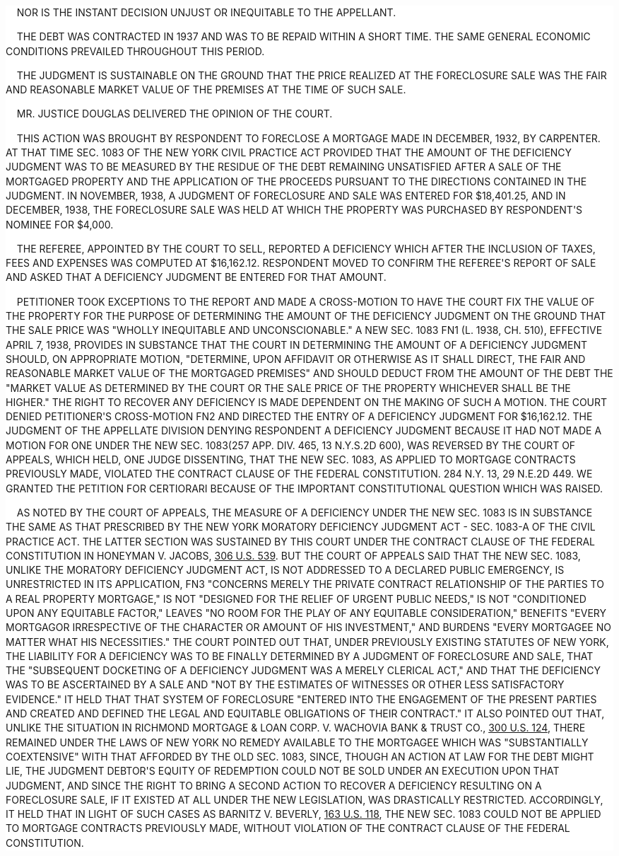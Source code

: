     NOR IS THE INSTANT DECISION UNJUST OR INEQUITABLE TO THE APPELLANT.

    THE DEBT WAS CONTRACTED IN 1937 AND WAS TO BE REPAID WITHIN A SHORT TIME.  THE SAME GENERAL ECONOMIC CONDITIONS PREVAILED THROUGHOUT THIS PERIOD.

    THE JUDGMENT IS SUSTAINABLE ON THE GROUND THAT THE PRICE REALIZED AT THE FORECLOSURE SALE WAS THE FAIR AND REASONABLE MARKET VALUE OF THE PREMISES AT THE TIME OF SUCH SALE.

    MR. JUSTICE DOUGLAS DELIVERED THE OPINION OF THE COURT.

    THIS ACTION WAS BROUGHT BY RESPONDENT TO FORECLOSE A MORTGAGE MADE IN DECEMBER, 1932, BY CARPENTER.  AT THAT TIME SEC. 1083 OF THE NEW YORK CIVIL PRACTICE ACT PROVIDED THAT THE AMOUNT OF THE DEFICIENCY JUDGMENT WAS TO BE MEASURED BY THE RESIDUE OF THE DEBT REMAINING UNSATISFIED AFTER A SALE OF THE MORTGAGED PROPERTY AND THE APPLICATION OF THE PROCEEDS PURSUANT TO THE DIRECTIONS CONTAINED IN THE JUDGMENT.  IN NOVEMBER, 1938, A JUDGMENT OF FORECLOSURE AND SALE WAS ENTERED FOR $18,401.25, AND IN DECEMBER, 1938, THE FORECLOSURE SALE WAS HELD AT WHICH THE PROPERTY WAS PURCHASED BY RESPONDENT'S NOMINEE FOR $4,000.

    THE REFEREE, APPOINTED BY THE COURT TO SELL, REPORTED A DEFICIENCY WHICH AFTER THE INCLUSION OF TAXES, FEES AND EXPENSES WAS COMPUTED AT $16,162.12.  RESPONDENT MOVED TO CONFIRM THE REFEREE'S REPORT OF SALE AND ASKED THAT A DEFICIENCY JUDGMENT BE ENTERED FOR THAT AMOUNT.

    PETITIONER TOOK EXCEPTIONS TO THE REPORT AND MADE A CROSS-MOTION TO HAVE THE COURT FIX THE VALUE OF THE PROPERTY FOR THE PURPOSE OF DETERMINING THE AMOUNT OF THE DEFICIENCY JUDGMENT ON THE GROUND THAT THE SALE PRICE WAS "WHOLLY INEQUITABLE AND UNCONSCIONABLE."  A NEW SEC. 1083  FN1  (L. 1938, CH. 510), EFFECTIVE APRIL 7, 1938, PROVIDES IN SUBSTANCE THAT THE COURT IN DETERMINING THE AMOUNT OF A DEFICIENCY JUDGMENT SHOULD, ON APPROPRIATE MOTION, "DETERMINE, UPON AFFIDAVIT OR OTHERWISE AS IT SHALL DIRECT, THE FAIR AND REASONABLE MARKET VALUE OF THE MORTGAGED PREMISES" AND SHOULD DEDUCT FROM THE AMOUNT OF THE DEBT THE "MARKET VALUE AS DETERMINED BY THE COURT OR THE SALE PRICE OF THE PROPERTY WHICHEVER SHALL BE THE HIGHER."  THE RIGHT TO RECOVER ANY DEFICIENCY IS MADE DEPENDENT ON THE MAKING OF SUCH A MOTION.  THE COURT DENIED PETITIONER'S CROSS-MOTION  FN2  AND DIRECTED THE ENTRY OF A DEFICIENCY JUDGMENT FOR $16,162.12.  THE JUDGMENT OF THE APPELLATE DIVISION DENYING RESPONDENT A DEFICIENCY JUDGMENT BECAUSE IT HAD NOT MADE A MOTION FOR ONE UNDER THE NEW SEC. 1083(257 APP. DIV. 465, 13 N.Y.S.2D 600), WAS REVERSED BY THE COURT OF APPEALS, WHICH HELD, ONE JUDGE DISSENTING, THAT THE NEW SEC. 1083, AS APPLIED TO MORTGAGE CONTRACTS PREVIOUSLY MADE, VIOLATED THE CONTRACT CLAUSE OF THE FEDERAL CONSTITUTION.  284 N.Y. 13, 29 N.E.2D 449.  WE GRANTED THE PETITION FOR CERTIORARI BECAUSE OF THE IMPORTANT CONSTITUTIONAL QUESTION WHICH WAS RAISED.

    AS NOTED BY THE COURT OF APPEALS, THE MEASURE OF A DEFICIENCY UNDER THE NEW SEC. 1083 IS IN SUBSTANCE THE SAME AS THAT PRESCRIBED BY THE NEW YORK MORATORY DEFICIENCY JUDGMENT ACT - SEC. 1083-A OF THE CIVIL PRACTICE ACT.  THE LATTER SECTION WAS SUSTAINED BY THIS COURT UNDER THE CONTRACT CLAUSE OF THE FEDERAL CONSTITUTION IN HONEYMAN V. JACOBS, [306 U.S. 539][/us/courts/scotus/usReporter/306/539].  BUT THE COURT OF APPEALS SAID THAT THE NEW SEC. 1083, UNLIKE THE MORATORY DEFICIENCY JUDGMENT ACT, IS NOT ADDRESSED TO A DECLARED PUBLIC EMERGENCY, IS UNRESTRICTED IN ITS APPLICATION,  FN3 "CONCERNS MERELY THE PRIVATE CONTRACT RELATIONSHIP OF THE PARTIES TO A REAL PROPERTY MORTGAGE," IS NOT "DESIGNED FOR THE RELIEF OF URGENT PUBLIC NEEDS," IS NOT "CONDITIONED UPON ANY EQUITABLE FACTOR," LEAVES "NO ROOM FOR THE PLAY OF ANY EQUITABLE CONSIDERATION," BENEFITS "EVERY MORTGAGOR IRRESPECTIVE OF THE CHARACTER OR AMOUNT OF HIS INVESTMENT," AND BURDENS "EVERY MORTGAGEE NO MATTER WHAT HIS NECESSITIES."  THE COURT POINTED OUT THAT, UNDER PREVIOUSLY EXISTING STATUTES OF NEW YORK, THE LIABILITY FOR A DEFICIENCY WAS TO BE FINALLY DETERMINED BY A JUDGMENT OF FORECLOSURE AND SALE, THAT THE "SUBSEQUENT DOCKETING OF A DEFICIENCY JUDGMENT WAS A MERELY CLERICAL ACT," AND THAT THE DEFICIENCY WAS TO BE ASCERTAINED BY A SALE AND "NOT BY THE ESTIMATES OF WITNESSES OR OTHER LESS SATISFACTORY EVIDENCE."  IT HELD THAT THAT SYSTEM OF FORECLOSURE "ENTERED INTO THE ENGAGEMENT OF THE PRESENT PARTIES AND CREATED AND DEFINED THE LEGAL AND EQUITABLE OBLIGATIONS OF THEIR CONTRACT."  IT ALSO POINTED OUT THAT, UNLIKE THE SITUATION IN RICHMOND MORTGAGE & LOAN CORP. V. WACHOVIA BANK & TRUST CO., [300 U.S. 124][/us/courts/scotus/usReporter/300/124], THERE REMAINED UNDER THE LAWS OF NEW YORK NO REMEDY AVAILABLE TO THE MORTGAGEE WHICH WAS "SUBSTANTIALLY COEXTENSIVE" WITH THAT AFFORDED BY THE OLD SEC. 1083, SINCE, THOUGH AN ACTION AT LAW FOR THE DEBT MIGHT LIE, THE JUDGMENT DEBTOR'S EQUITY OF REDEMPTION COULD NOT BE SOLD UNDER AN EXECUTION UPON THAT JUDGMENT, AND SINCE THE RIGHT TO BRING A SECOND ACTION TO RECOVER A DEFICIENCY RESULTING ON A FORECLOSURE SALE, IF IT EXISTED AT ALL UNDER THE NEW LEGISLATION, WAS DRASTICALLY RESTRICTED.  ACCORDINGLY, IT HELD THAT IN LIGHT OF SUCH CASES AS BARNITZ V. BEVERLY, [163 U.S. 118][/us/courts/scotus/usReporter/163/118], THE NEW SEC. 1083 COULD NOT BE APPLIED TO MORTGAGE CONTRACTS PREVIOUSLY MADE, WITHOUT VIOLATION OF THE CONTRACT CLAUSE OF THE FEDERAL CONSTITUTION.


[/us/courts/scotus/usReporter/313/221]: https://publicdocs.github.io/go/links?ns=uslm-x&ref=%2Fus%2Fcourts%2Fscotus%2FusReporter%2F313%2F221
[/us/courts/scotus/usReporter/312/674]: https://publicdocs.github.io/go/links?ns=uslm-x&ref=%2Fus%2Fcourts%2Fscotus%2FusReporter%2F312%2F674
[/us/courts/scotus/usReporter/290/398]: https://publicdocs.github.io/go/links?ns=uslm-x&ref=%2Fus%2Fcourts%2Fscotus%2FusReporter%2F290%2F398
[/us/courts/scotus/usReporter/292/426]: https://publicdocs.github.io/go/links?ns=uslm-x&ref=%2Fus%2Fcourts%2Fscotus%2FusReporter%2F292%2F426
[/us/courts/scotus/usReporter/310/32]: https://publicdocs.github.io/go/links?ns=uslm-x&ref=%2Fus%2Fcourts%2Fscotus%2FusReporter%2F310%2F32
[/us/courts/scotus/usReporter/262/649]: https://publicdocs.github.io/go/links?ns=uslm-x&ref=%2Fus%2Fcourts%2Fscotus%2FusReporter%2F262%2F649
[/us/courts/scotus/usReporter/96/595]: https://publicdocs.github.io/go/links?ns=uslm-x&ref=%2Fus%2Fcourts%2Fscotus%2FusReporter%2F96%2F595
[/us/courts/scotus/usReporter/187/437]: https://publicdocs.github.io/go/links?ns=uslm-x&ref=%2Fus%2Fcourts%2Fscotus%2FusReporter%2F187%2F437
[/us/courts/scotus/usReporter/290/398]: https://publicdocs.github.io/go/links?ns=uslm-x&ref=%2Fus%2Fcourts%2Fscotus%2FusReporter%2F290%2F398
[/us/courts/scotus/usReporter/302/708]: https://publicdocs.github.io/go/links?ns=uslm-x&ref=%2Fus%2Fcourts%2Fscotus%2FusReporter%2F302%2F708
[/us/courts/scotus/usReporter/306/539]: https://publicdocs.github.io/go/links?ns=uslm-x&ref=%2Fus%2Fcourts%2Fscotus%2FusReporter%2F306%2F539
[/us/courts/scotus/usReporter/292/426]: https://publicdocs.github.io/go/links?ns=uslm-x&ref=%2Fus%2Fcourts%2Fscotus%2FusReporter%2F292%2F426
[/us/courts/scotus/usReporter/295/56]: https://publicdocs.github.io/go/links?ns=uslm-x&ref=%2Fus%2Fcourts%2Fscotus%2FusReporter%2F295%2F56
[/us/courts/scotus/usReporter/304/64]: https://publicdocs.github.io/go/links?ns=uslm-x&ref=%2Fus%2Fcourts%2Fscotus%2FusReporter%2F304%2F64
[/us/courts/scotus/usReporter/304/202]: https://publicdocs.github.io/go/links?ns=uslm-x&ref=%2Fus%2Fcourts%2Fscotus%2FusReporter%2F304%2F202
[/us/courts/scotus/usReporter/300/124]: https://publicdocs.github.io/go/links?ns=uslm-x&ref=%2Fus%2Fcourts%2Fscotus%2FusReporter%2F300%2F124
[/us/courts/scotus/usReporter/294/330]: https://publicdocs.github.io/go/links?ns=uslm-x&ref=%2Fus%2Fcourts%2Fscotus%2FusReporter%2F294%2F330
[/us/stat/44/1277]: https://publicdocs.github.io/go/links?ns=uslm&ref=%2Fus%2Fstat%2F44%2F1277
[/us/usc/t12/s29]: https://publicdocs.github.io/go/links?ns=uslm&ref=%2Fus%2Fusc%2Ft12%2Fs29
[/us/courts/scotus/usReporter/98/621]: https://publicdocs.github.io/go/links?ns=uslm-x&ref=%2Fus%2Fcourts%2Fscotus%2FusReporter%2F98%2F621
[/us/courts/scotus/usReporter/306/539]: https://publicdocs.github.io/go/links?ns=uslm-x&ref=%2Fus%2Fcourts%2Fscotus%2FusReporter%2F306%2F539
[/us/courts/scotus/usReporter/300/124]: https://publicdocs.github.io/go/links?ns=uslm-x&ref=%2Fus%2Fcourts%2Fscotus%2FusReporter%2F300%2F124
[/us/courts/scotus/usReporter/163/118]: https://publicdocs.github.io/go/links?ns=uslm-x&ref=%2Fus%2Fcourts%2Fscotus%2FusReporter%2F163%2F118
[/us/courts/scotus/usReporter/290/398]: https://publicdocs.github.io/go/links?ns=uslm-x&ref=%2Fus%2Fcourts%2Fscotus%2FusReporter%2F290%2F398
[/us/courts/scotus/usReporter/311/531]: https://publicdocs.github.io/go/links?ns=uslm-x&ref=%2Fus%2Fcourts%2Fscotus%2FusReporter%2F311%2F531
[/us/courts/scotus/usReporter/117/180]: https://publicdocs.github.io/go/links?ns=uslm-x&ref=%2Fus%2Fcourts%2Fscotus%2FusReporter%2F117%2F180
[/us/courts/scotus/usReporter/145/349]: https://publicdocs.github.io/go/links?ns=uslm-x&ref=%2Fus%2Fcourts%2Fscotus%2FusReporter%2F145%2F349
[/us/courts/scotus/usReporter/205/285]: https://publicdocs.github.io/go/links?ns=uslm-x&ref=%2Fus%2Fcourts%2Fscotus%2FusReporter%2F205%2F285
[/us/courts/scotus/usReporter/300/319]: https://publicdocs.github.io/go/links?ns=uslm-x&ref=%2Fus%2Fcourts%2Fscotus%2FusReporter%2F300%2F319
[/us/courts/scotus/usReporter/302/375]: https://publicdocs.github.io/go/links?ns=uslm-x&ref=%2Fus%2Fcourts%2Fscotus%2FusReporter%2F302%2F375
[/us/courts/scotus/usReporter/311/273]: https://publicdocs.github.io/go/links?ns=uslm-x&ref=%2Fus%2Fcourts%2Fscotus%2FusReporter%2F311%2F273